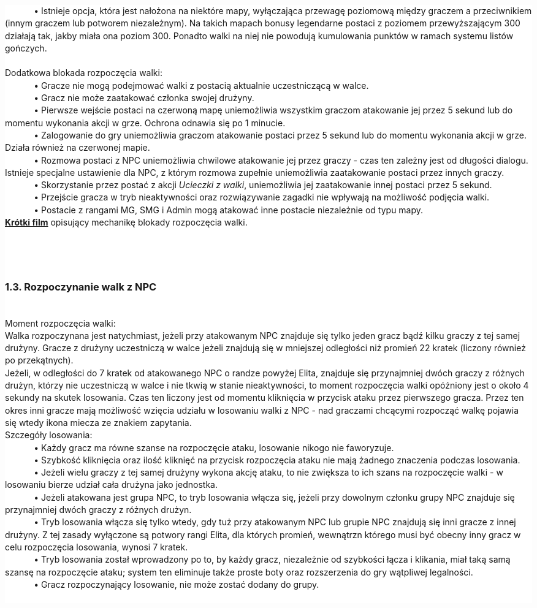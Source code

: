 &nbsp;&nbsp;&nbsp;&nbsp;&nbsp;&nbsp;&nbsp;&nbsp;&nbsp;&nbsp;&nbsp;&nbsp;• Istnieje opcja, która jest nałożona na niektóre mapy, wyłączająca przewagę poziomową między graczem a przeciwnikiem (innym graczem lub potworem niezależnym). Na takich mapach bonusy legendarne postaci z poziomem przewyższającym 300 działają tak, jakby miała ona poziom 300. Ponadto walki na niej nie powodują kumulowania punktów w ramach systemu listów gończych.<br>
<br>
Dodatkowa blokada rozpoczęcia walki:<br>
&nbsp;&nbsp;&nbsp;&nbsp;&nbsp;&nbsp;&nbsp;&nbsp;&nbsp;&nbsp;&nbsp;&nbsp;• Gracze nie mogą podejmować walki z postacią aktualnie uczestniczącą w walce.<br>
&nbsp;&nbsp;&nbsp;&nbsp;&nbsp;&nbsp;&nbsp;&nbsp;&nbsp;&nbsp;&nbsp;&nbsp;• Gracz nie może zaatakować członka swojej drużyny.<br>
&nbsp;&nbsp;&nbsp;&nbsp;&nbsp;&nbsp;&nbsp;&nbsp;&nbsp;&nbsp;&nbsp;&nbsp;• Pierwsze wejście postaci na czerwoną mapę uniemożliwia wszystkim graczom atakowanie jej przez 5 sekund lub do momentu wykonania akcji w grze. Ochrona odnawia się po 1 minucie.<br>
&nbsp;&nbsp;&nbsp;&nbsp;&nbsp;&nbsp;&nbsp;&nbsp;&nbsp;&nbsp;&nbsp;&nbsp;• Zalogowanie do gry uniemożliwia graczom atakowanie postaci przez 5 sekund  lub do momentu wykonania akcji w grze. Działa również na czerwonej mapie.<br>
&nbsp;&nbsp;&nbsp;&nbsp;&nbsp;&nbsp;&nbsp;&nbsp;&nbsp;&nbsp;&nbsp;&nbsp;• Rozmowa postaci z NPC uniemożliwia chwilowe atakowanie jej przez graczy - czas ten zależny jest od długości dialogu. Istnieje specjalne ustawienie dla NPC, z którym rozmowa zupełnie uniemożliwia zaatakowanie postaci przez innych graczy.<br>
&nbsp;&nbsp;&nbsp;&nbsp;&nbsp;&nbsp;&nbsp;&nbsp;&nbsp;&nbsp;&nbsp;&nbsp;• Skorzystanie przez postać z akcji <i>Ucieczki z walki</i>, uniemożliwia jej zaatakowanie innej postaci przez 5 sekund.<br>
&nbsp;&nbsp;&nbsp;&nbsp;&nbsp;&nbsp;&nbsp;&nbsp;&nbsp;&nbsp;&nbsp;&nbsp;• Przejście gracza w tryb nieaktywności oraz rozwiązywanie zagadki nie wpływają na możliwość podjęcia walki.<br>
&nbsp;&nbsp;&nbsp;&nbsp;&nbsp;&nbsp;&nbsp;&nbsp;&nbsp;&nbsp;&nbsp;&nbsp;• Postacie z rangami MG, SMG i Admin mogą atakować inne postacie niezależnie od typu mapy.<br>
<b><a href="https://youtube.com/shorts/TrQMvpeuvUc">Krótki film</a></b> opisujący mechanikę blokady rozpoczęcia walki.<br>
<br>
<br><br>
<a name="k13"></a><b><h3>1.3. Rozpoczynanie walk z NPC</h3></b><br>
Moment rozpoczęcia walki:<br>
Walka rozpoczynana jest natychmiast, jeżeli przy atakowanym NPC znajduje się tylko jeden gracz bądź kilku graczy z tej samej drużyny. Gracze z drużyny uczestniczą w walce jeżeli znajdują się w mniejszej odległości niż promień 22 kratek (liczony również po przekątnych).<br>
Jeżeli, w odległości do 7 kratek od atakowanego NPC o randze powyżej Elita, znajduje się przynajmniej dwóch graczy z różnych drużyn, którzy nie uczestniczą w walce i nie tkwią w stanie nieaktywności, to moment rozpoczęcia walki opóźniony jest o około 4 sekundy na skutek losowania. Czas ten liczony jest od momentu kliknięcia w przycisk ataku przez pierwszego gracza. Przez ten okres inni gracze mają możliwość wzięcia udziału w losowaniu walki z NPC - nad graczami chcącymi rozpocząć walkę pojawia się wtedy ikona miecza ze znakiem zapytania.<br>
Szczegóły losowania:<br>
&nbsp;&nbsp;&nbsp;&nbsp;&nbsp;&nbsp;&nbsp;&nbsp;&nbsp;&nbsp;&nbsp;&nbsp;• Każdy gracz ma równe szanse na rozpoczęcie ataku, losowanie nikogo nie faworyzuje.<br>
&nbsp;&nbsp;&nbsp;&nbsp;&nbsp;&nbsp;&nbsp;&nbsp;&nbsp;&nbsp;&nbsp;&nbsp;• Szybkość kliknięcia oraz ilość kliknięć na przycisk rozpoczęcia ataku nie mają żadnego znaczenia podczas losowania.<br>
&nbsp;&nbsp;&nbsp;&nbsp;&nbsp;&nbsp;&nbsp;&nbsp;&nbsp;&nbsp;&nbsp;&nbsp;• Jeżeli wielu graczy z tej samej drużyny wykona akcję ataku, to nie zwiększa to ich szans na rozpoczęcie walki - w losowaniu bierze udział cała drużyna jako jednostka.<br>
&nbsp;&nbsp;&nbsp;&nbsp;&nbsp;&nbsp;&nbsp;&nbsp;&nbsp;&nbsp;&nbsp;&nbsp;• Jeżeli atakowana jest grupa NPC, to tryb losowania włącza się, jeżeli przy dowolnym członku grupy NPC znajduje się przynajmniej dwóch graczy z różnych drużyn.<br>
&nbsp;&nbsp;&nbsp;&nbsp;&nbsp;&nbsp;&nbsp;&nbsp;&nbsp;&nbsp;&nbsp;&nbsp;• Tryb losowania włącza się tylko wtedy, gdy tuż przy atakowanym NPC lub grupie NPC znajdują się inni gracze z innej drużyny. Z tej zasady wyłączone są potwory rangi Elita, dla których promień, wewnątrzn którego musi być obecny inny gracz w celu rozpoczęcia losowania, wynosi 7 kratek.<br>
&nbsp;&nbsp;&nbsp;&nbsp;&nbsp;&nbsp;&nbsp;&nbsp;&nbsp;&nbsp;&nbsp;&nbsp;• Tryb losowania został wprowadzony po to, by każdy gracz, niezależnie od szybkości łącza i klikania, miał taką samą szansę na rozpoczęcie ataku; system ten eliminuje także proste boty oraz rozszerzenia do gry wątpliwej legalności.<br>
&nbsp;&nbsp;&nbsp;&nbsp;&nbsp;&nbsp;&nbsp;&nbsp;&nbsp;&nbsp;&nbsp;&nbsp;• Gracz rozpoczynający losowanie, nie może zostać dodany do grupy.<br>
<br>